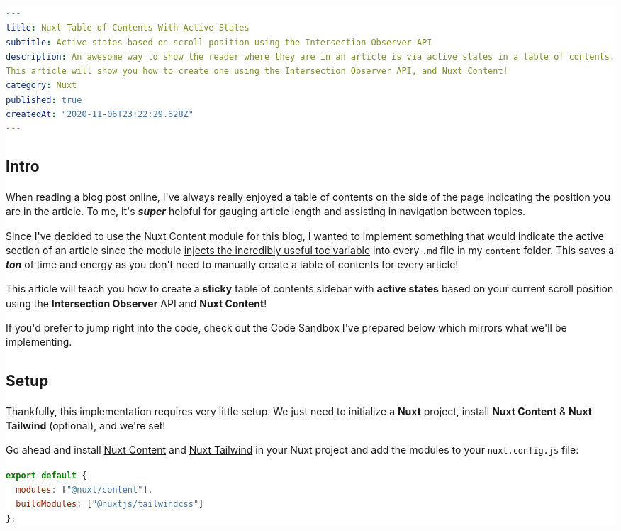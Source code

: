 ```yaml
---
title: Nuxt Table of Contents With Active States
subtitle: Active states based on scroll position using the Intersection Observer API
description: An awesome way to show the reader where they are in an article is via active states in a table of contents. This article will show you how to create one using the Intersection Observer API, and Nuxt Content!
category: Nuxt
published: true
createdAt: "2020-11-06T23:22:29.628Z"
---
```


## Intro

When reading a blog post online, I've always really enjoyed a table of contents on the side of the page indicating the position you are in the article. To me, it's **_super_** helpful for gauging article length and assisting in navigation between topics.

Since I've decided to use the [Nuxt Content](https://content.nuxtjs.org/) module for this blog, I wanted to implement something that would indicate the active section of an article since the module [injects the incredibly useful toc variable](https://content.nuxtjs.org/snippets#table-of-contents) into every `.md` file in my `content` folder. This saves a **_ton_** of time and energy as you don't need to manually create a table of contents for every article!

This article will teach you how to create a **sticky** table of contents sidebar with **active states** based on your current scroll position using the **Intersection Observer** API and **Nuxt Content**!

<info-box :variant="'help'">
If you'd prefer to jump right into the code, check out the Code Sandbox I've prepared below which mirrors what we'll be implementing.
</info-box>

<iframe src="https://codesandbox.io/embed/crazy-leftpad-7z5mu?fontsize=14&hidenavigation=1&theme=dark"
  style="width:100%; height:550px; border:0; border-radius: 4px; overflow:hidden;"
  title="crazy-leftpad-7z5mu"
  allow="accelerometer; ambient-light-sensor; camera; encrypted-media; geolocation; gyroscope; hid; microphone; midi; payment; usb; vr; xr-spatial-tracking"
  sandbox="allow-forms allow-modals allow-popups allow-presentation allow-same-origin allow-scripts"
></iframe>

## Setup

<dino-article></dino-article>

Thankfully, this implementation requires very little setup. We just need to initialize a **Nuxt** project, install **Nuxt Content** & **Nuxt Tailwind** (optional), and we're set!

Go ahead and install [Nuxt Content](https://content.nuxtjs.org/) and [Nuxt Tailwind](https://tailwindcss.nuxtjs.org/) in your Nuxt project and add the modules to your `nuxt.config.js` file:

```javascript
export default {
  modules: ["@nuxt/content"],
  buildModules: ["@nuxtjs/tailwindcss"]
};
```
